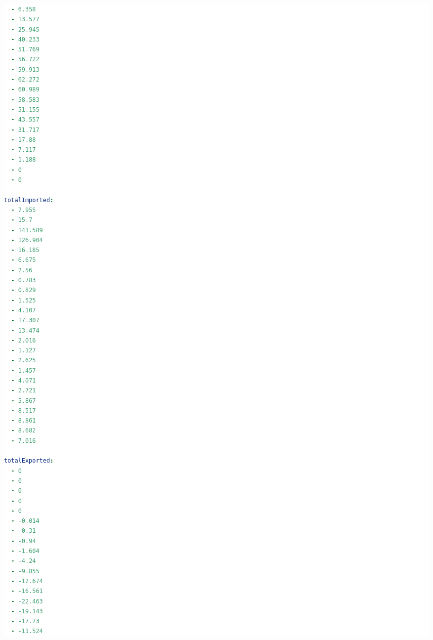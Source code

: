 ```yaml
  - 6.358
  - 13.577
  - 25.945
  - 40.233
  - 51.769
  - 56.722
  - 59.913
  - 62.272
  - 60.989
  - 58.583
  - 51.155
  - 43.557
  - 31.717
  - 17.88
  - 7.117
  - 1.188
  - 0
  - 0

totalImported:
  - 7.955
  - 15.7
  - 141.589
  - 126.904
  - 16.185
  - 6.675
  - 2.56
  - 0.783
  - 0.829
  - 1.525
  - 4.107
  - 17.307
  - 13.474
  - 2.016
  - 1.127
  - 2.625
  - 1.457
  - 4.071
  - 2.721
  - 5.867
  - 8.517
  - 8.861
  - 8.682
  - 7.016

totalExported:
  - 0
  - 0
  - 0
  - 0
  - 0
  - -0.014
  - -0.31
  - -0.94
  - -1.604
  - -4.24
  - -9.855
  - -12.674
  - -16.561
  - -22.463
  - -19.143
  - -17.73
  - -11.524
```